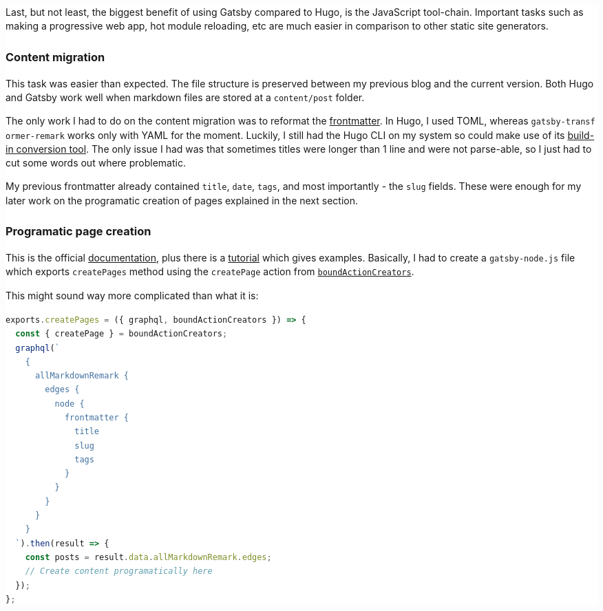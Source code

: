 Last, but not least, the biggest benefit of using Gatsby compared to Hugo, is the JavaScript tool-chain. Important tasks such as making a progressive web app, hot module reloading, etc are much easier in comparison to other static site generators.

### Content migration

This task was easier than expected. The file structure is preserved between my previous blog and the current version. Both Hugo and Gatsby work well when markdown files are stored at a `content/post` folder.

The only work I had to do on the content migration was to reformat the [frontmatter](https://gohugo.io/content-management/front-matter/). In Hugo, I used TOML, whereas `gatsby-transformer-remark` works only with YAML for the moment. Luckily, I still had the Hugo CLI on my system so could make use of its [build-in conversion tool](https://gohugo.io/commands/hugo_convert_toyaml/). The only issue I had was that sometimes titles were longer than 1 line and were not parse-able, so I just had to cut some words out where problematic.

My previous frontmatter already contained `title`, `date`, `tags`, and most importantly - the `slug` fields. These were enough for my later work on the programatic creation of pages explained in the next section.

### Programatic page creation

This is the official [documentation](https://www.gatsbyjs.org/docs/creating-and-modifying-pages/), plus there is a [tutorial](https://www.gatsbyjs.org/tutorial/part-four/#data-in-gatsby) which gives examples. Basically, I had to create a `gatsby-node.js` file which exports `createPages` method using the `createPage` action from [`boundActionCreators`](https://www.gatsbyjs.org/docs/bound-action-creators/).

This might sound way more complicated than what it is:

```jsx
exports.createPages = ({ graphql, boundActionCreators }) => {
  const { createPage } = boundActionCreators;
  graphql(`
    {
      allMarkdownRemark {
        edges {
          node {
            frontmatter {
              title
              slug
              tags
            }
          }
        }
      }
    }
  `).then(result => {
    const posts = result.data.allMarkdownRemark.edges;
    // Create content programatically here
  });
};
```
